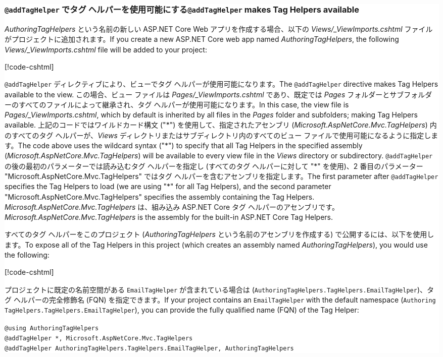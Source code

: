 ### <a name="addtaghelper-makes-tag-helpers-available"></a><span data-ttu-id="a3cac-139">`@addTagHelper` でタグ ヘルパーを使用可能にする</span><span class="sxs-lookup"><span data-stu-id="a3cac-139">`@addTagHelper` makes Tag Helpers available</span></span>

<span data-ttu-id="a3cac-140">*AuthoringTagHelpers* という名前の新しい ASP.NET Core Web アプリを作成する場合、以下の *Views/_ViewImports.cshtml* ファイルがプロジェクトに追加されます。</span><span class="sxs-lookup"><span data-stu-id="a3cac-140">If you create a new ASP.NET Core web app named *AuthoringTagHelpers*, the following *Views/_ViewImports.cshtml* file will be added to your project:</span></span>

[!code-cshtml[](../../../mvc/views/tag-helpers/authoring/sample/AuthoringTagHelpers/src/AuthoringTagHelpers/Views/_ViewImportsCopy.cshtml?highlight=2&range=2-3)]

<span data-ttu-id="a3cac-141">`@addTagHelper` ディレクティブにより、ビューでタグ ヘルパーが使用可能になります。</span><span class="sxs-lookup"><span data-stu-id="a3cac-141">The `@addTagHelper` directive makes Tag Helpers available to the view.</span></span> <span data-ttu-id="a3cac-142">この場合、ビュー ファイルは *Pages/_ViewImports.cshtml* であり、既定では *Pages* フォルダーとサブフォルダーのすべてのファイルによって継承され、タグ ヘルパーが使用可能になります。</span><span class="sxs-lookup"><span data-stu-id="a3cac-142">In this case, the view file is *Pages/_ViewImports.cshtml*, which by default is inherited by all files in the *Pages* folder and subfolders; making Tag Helpers available.</span></span> <span data-ttu-id="a3cac-143">上記のコードではワイルドカード構文 ("\*") を使用して、指定されたアセンブリ (*Microsoft.AspNetCore.Mvc.TagHelpers*) 内のすべてのタグ ヘルパーが、*Views* ディレクトリまたはサブディレクトリ内のすべてのビュー ファイルで使用可能になるように指定します。</span><span class="sxs-lookup"><span data-stu-id="a3cac-143">The code above uses the wildcard syntax ("\*") to specify that all Tag Helpers in the specified assembly (*Microsoft.AspNetCore.Mvc.TagHelpers*) will be available to every view file in the *Views* directory or subdirectory.</span></span> <span data-ttu-id="a3cac-144">`@addTagHelper` の後の最初のパラメーターでは読み込むタグ ヘルパーを指定し (すべてのタグ ヘルパーに対して "\*" を使用)、2 番目のパラメーター "Microsoft.AspNetCore.Mvc.TagHelpers" ではタグ ヘルパーを含むアセンブリを指定します。</span><span class="sxs-lookup"><span data-stu-id="a3cac-144">The first parameter after `@addTagHelper` specifies the Tag Helpers to load (we are using "\*" for all Tag Helpers), and the second parameter "Microsoft.AspNetCore.Mvc.TagHelpers" specifies the assembly containing the Tag Helpers.</span></span> <span data-ttu-id="a3cac-145">*Microsoft.AspNetCore.Mvc.TagHelpers* は、組み込み ASP.NET Core タグ ヘルパーのアセンブリです。</span><span class="sxs-lookup"><span data-stu-id="a3cac-145">*Microsoft.AspNetCore.Mvc.TagHelpers* is the assembly for the built-in ASP.NET Core Tag Helpers.</span></span>

<span data-ttu-id="a3cac-146">すべてのタグ ヘルパーをこのプロジェクト (*AuthoringTagHelpers* という名前のアセンブリを作成する) で公開するには、以下を使用します。</span><span class="sxs-lookup"><span data-stu-id="a3cac-146">To expose all of the Tag Helpers in this project (which creates an assembly named *AuthoringTagHelpers*), you would use the following:</span></span>

[!code-cshtml[](../../../mvc/views/tag-helpers/authoring/sample/AuthoringTagHelpers/src/AuthoringTagHelpers/Views/_ViewImportsCopy.cshtml?highlight=3)]

<span data-ttu-id="a3cac-147">プロジェクトに既定の名前空間がある `EmailTagHelper` が含まれている場合は (`AuthoringTagHelpers.TagHelpers.EmailTagHelper`)、タグ ヘルパーの完全修飾名 (FQN) を指定できます。</span><span class="sxs-lookup"><span data-stu-id="a3cac-147">If your project contains an `EmailTagHelper` with the default namespace (`AuthoringTagHelpers.TagHelpers.EmailTagHelper`), you can provide the fully qualified name (FQN) of the Tag Helper:</span></span>

```cshtml
@using AuthoringTagHelpers
@addTagHelper *, Microsoft.AspNetCore.Mvc.TagHelpers
@addTagHelper AuthoringTagHelpers.TagHelpers.EmailTagHelper, AuthoringTagHelpers
```
